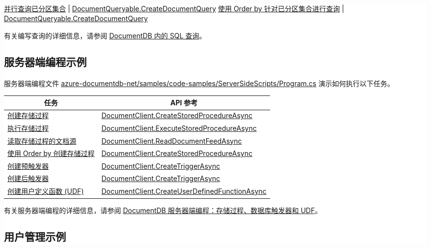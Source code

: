 [并行查询已分区集合](https://github.com/Azure/azure-documentdb-dotnet/blob/master/samples/code-samples/Queries/Program.cs#L664-L734) | [DocumentQueryable.CreateDocumentQuery](https://msdn.microsoft.com/zh-cn/library/azure/microsoft.azure.documents.linq.documentqueryable.createdocumentquery.aspx)
[使用 Order by 针对已分区集合进行查询](https://github.com/Azure/azure-documentdb-dotnet/blob/master/samples/code-samples/Queries/Program.cs#L737-L810) | [DocumentQueryable.CreateDocumentQuery](https://msdn.microsoft.com/zh-cn/library/azure/microsoft.azure.documents.linq.documentqueryable.createdocumentquery.aspx)

有关编写查询的详细信息，请参阅 [DocumentDB 内的 SQL 查询](./documentdb-sql-query.md)。

## 服务器端编程示例  <a name="server-side-programming-examples"></a>

服务器端编程文件 [azure-documentdb-net/samples/code-samples/ServerSideScripts/Program.cs](https://github.com/Azure/azure-documentdb-net/blob/master/samples/code-samples/ServerSideScripts/Program.cs) 演示如何执行以下任务。

任务 | API 参考
--- | ---
[创建存储过程](https://github.com/Azure/azure-documentdb-net/blob/d17c0ca5be739a359d105cf4112443f65ca2cb72/samples/code-samples/ServerSideScripts/Program.cs#L112) | [DocumentClient.CreateStoredProcedureAsync](https://msdn.microsoft.com/zh-cn/library/azure/microsoft.azure.documents.client.documentclient.createstoredprocedureasync.aspx)
[执行存储过程](https://github.com/Azure/azure-documentdb-net/blob/d17c0ca5be739a359d105cf4112443f65ca2cb72/samples/code-samples/ServerSideScripts/Program.cs#L127) | [DocumentClient.ExecuteStoredProcedureAsync](https://msdn.microsoft.com/zh-cn/library/azure/microsoft.azure.documents.client.documentclient.executestoredprocedureasync.aspx)
[读取存储过程的文档源](https://github.com/Azure/azure-documentdb-net/blob/d17c0ca5be739a359d105cf4112443f65ca2cb72/samples/code-samples/ServerSideScripts/Program.cs#L194) | [DocumentClient.ReadDocumentFeedAsync](https://msdn.microsoft.com/zh-cn/library/azure/microsoft.azure.documents.client.documentclient.readdocumentfeedasync.aspx)
[使用 Order by 创建存储过程](https://github.com/Azure/azure-documentdb-net/blob/d17c0ca5be739a359d105cf4112443f65ca2cb72/samples/code-samples/ServerSideScripts/Program.cs#L219) | [DocumentClient.CreateStoredProcedureAsync](https://msdn.microsoft.com/zh-cn/library/azure/microsoft.azure.documents.client.documentclient.createstoredprocedureasync.aspx) 
[创建预触发器](https://github.com/Azure/azure-documentdb-net/blob/d17c0ca5be739a359d105cf4112443f65ca2cb72/samples/code-samples/ServerSideScripts/Program.cs#L264) | [DocumentClient.CreateTriggerAsync](https://msdn.microsoft.com/zh-cn/library/azure/microsoft.azure.documents.client.documentclient.createtriggerasync.aspx)
[创建后触发器](https://github.com/Azure/azure-documentdb-net/blob/d17c0ca5be739a359d105cf4112443f65ca2cb72/samples/code-samples/ServerSideScripts/Program.cs#L329) | [DocumentClient.CreateTriggerAsync](https://msdn.microsoft.com/zh-cn/library/azure/microsoft.azure.documents.client.documentclient.createtriggerasync.aspx)
[创建用户定义函数 (UDF)](https://github.com/Azure/azure-documentdb-net/blob/d17c0ca5be739a359d105cf4112443f65ca2cb72/samples/code-samples/ServerSideScripts/Program.cs#L389) | [DocumentClient.CreateUserDefinedFunctionAsync](https://msdn.microsoft.com/zh-cn/library/azure/microsoft.azure.documents.client.documentclient.createuserdefinedfunctionasync.aspx) 

有关服务器端编程的详细信息，请参阅 [DocumentDB 服务器端编程：存储过程、数据库触发器和 UDF](./documentdb-programming.md)。

## 用户管理示例
